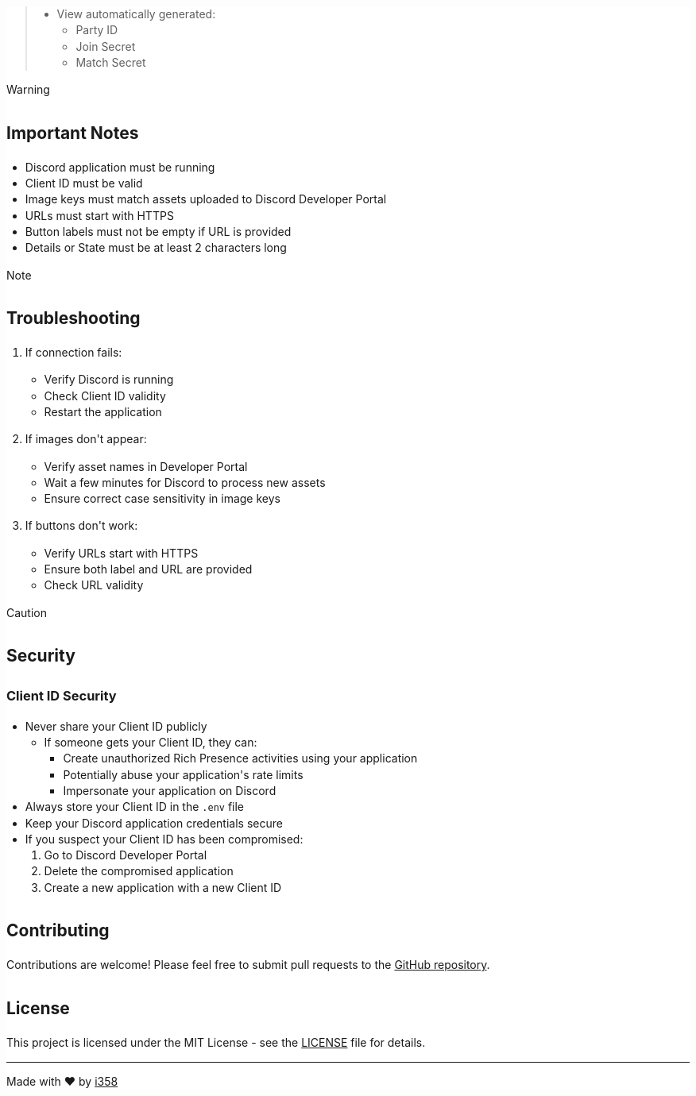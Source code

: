 > - View automatically generated:
>   - Party ID
>   - Join Secret
>   - Match Secret

> [!WARNING]
> ## Important Notes
> - Discord application must be running
> - Client ID must be valid
> - Image keys must match assets uploaded to Discord Developer Portal
> - URLs must start with HTTPS
> - Button labels must not be empty if URL is provided
> - Details or State must be at least 2 characters long

> [!NOTE]
> ## Troubleshooting
> 1. If connection fails:
>    - Verify Discord is running
>    - Check Client ID validity
>    - Restart the application
> 
> 2. If images don't appear:
>    - Verify asset names in Developer Portal
>    - Wait a few minutes for Discord to process new assets
>    - Ensure correct case sensitivity in image keys
> 
> 3. If buttons don't work:
>    - Verify URLs start with HTTPS
>    - Ensure both label and URL are provided
>    - Check URL validity

> [!CAUTION]
> ## Security
> ### Client ID Security
> - Never share your Client ID publicly
>   - If someone gets your Client ID, they can:
>     - Create unauthorized Rich Presence activities using your application
>     - Potentially abuse your application's rate limits
>     - Impersonate your application on Discord
> - Always store your Client ID in the `.env` file
> - Keep your Discord application credentials secure
> - If you suspect your Client ID has been compromised:
>   1. Go to Discord Developer Portal
>   2. Delete the compromised application
>   3. Create a new application with a new Client ID

## Contributing
Contributions are welcome! Please feel free to submit pull requests to the [GitHub repository](https://github.com/i358/dRPC).

## License
This project is licensed under the MIT License - see the [LICENSE](https://github.com/i358/dRPC/blob/main/LICENSE) file for details. 

---
Made with ❤️ by [i358](https://github.com/i358) 
